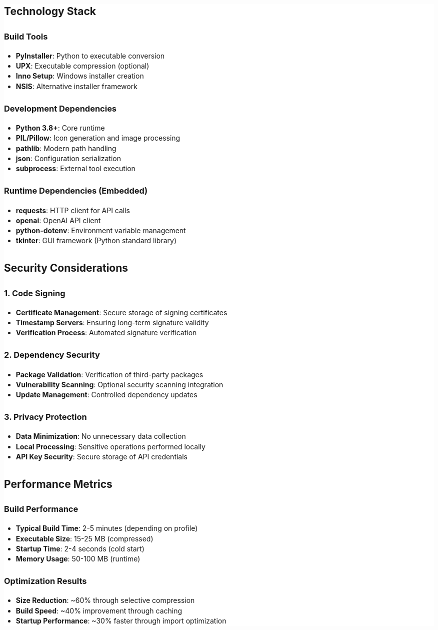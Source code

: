 ## Technology Stack

### Build Tools
- **PyInstaller**: Python to executable conversion
- **UPX**: Executable compression (optional)
- **Inno Setup**: Windows installer creation
- **NSIS**: Alternative installer framework

### Development Dependencies
- **Python 3.8+**: Core runtime
- **PIL/Pillow**: Icon generation and image processing
- **pathlib**: Modern path handling
- **json**: Configuration serialization
- **subprocess**: External tool execution

### Runtime Dependencies (Embedded)
- **requests**: HTTP client for API calls
- **openai**: OpenAI API client
- **python-dotenv**: Environment variable management
- **tkinter**: GUI framework (Python standard library)

## Security Considerations

### 1. Code Signing
- **Certificate Management**: Secure storage of signing certificates
- **Timestamp Servers**: Ensuring long-term signature validity
- **Verification Process**: Automated signature verification

### 2. Dependency Security
- **Package Validation**: Verification of third-party packages
- **Vulnerability Scanning**: Optional security scanning integration
- **Update Management**: Controlled dependency updates

### 3. Privacy Protection
- **Data Minimization**: No unnecessary data collection
- **Local Processing**: Sensitive operations performed locally
- **API Key Security**: Secure storage of API credentials

## Performance Metrics

### Build Performance
- **Typical Build Time**: 2-5 minutes (depending on profile)
- **Executable Size**: 15-25 MB (compressed)
- **Startup Time**: 2-4 seconds (cold start)
- **Memory Usage**: 50-100 MB (runtime)

### Optimization Results
- **Size Reduction**: ~60% through selective compression
- **Build Speed**: ~40% improvement through caching
- **Startup Performance**: ~30% faster through import optimization
